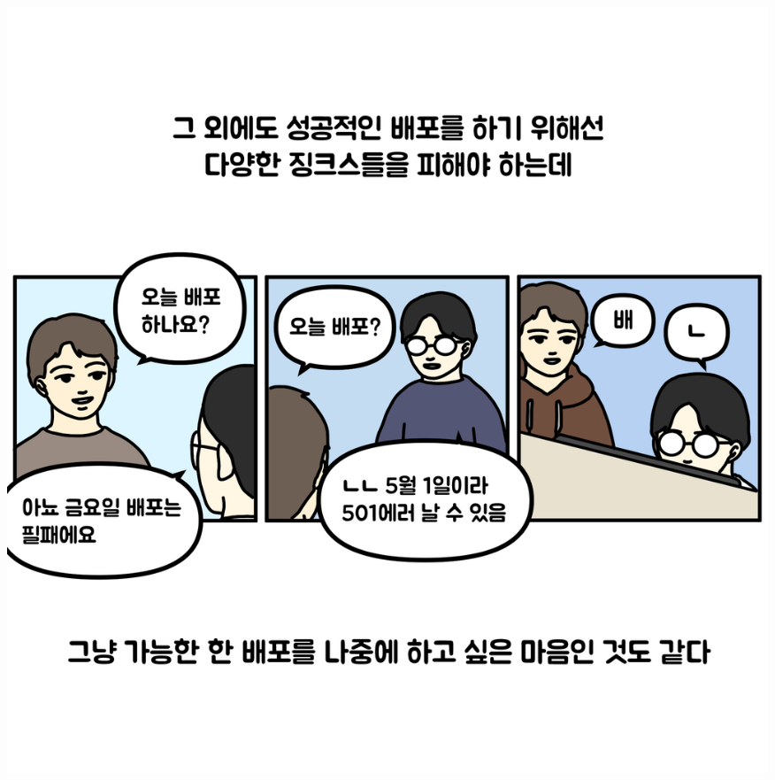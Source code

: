 <img src="/images/devkyungsoo/cartoon49/cartoon49_6.png" width="100%" title="cartoon_image" alt="징크스 회피"/>